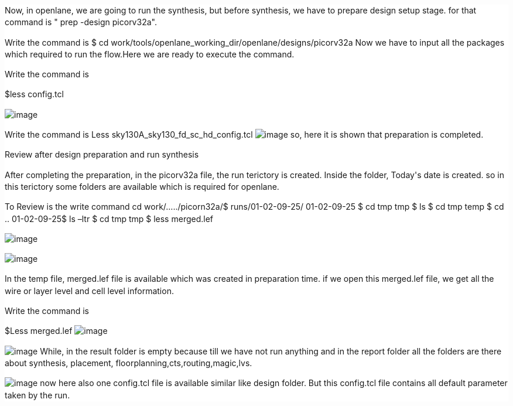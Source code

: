 Now, in openlane, we are going to run the synthesis, but before synthesis, we have to prepare design setup stage. for that command is " prep -design picorv32a".

Write the command is
$ cd work/tools/openlane_working_dir/openlane/designs/picorv32a
Now we have to input all the packages which required to run the flow.Here we are ready to execute the command.

Write the command is

$less config.tcl

![image](https://user-images.githubusercontent.com/123365842/216235412-f185b66f-995c-42a5-980c-4ff599cafc12.png)

Write the command is
Less sky130A_sky130_fd_sc_hd_config.tcl
![image](https://user-images.githubusercontent.com/123365842/216235549-b0d17780-7070-4b2e-bff2-f0eb58b4016d.png)
so, here it is shown that preparation is completed.

Review after design preparation and run synthesis

After completing the preparation, in the picorv32a file, the run terictory is created. Inside the folder, Today's date is created. so in this terictory some folders are available which is required for openlane.

To Review is the write command
cd work/…../picorn32a/$ runs/01-02-09-25/
01-02-09-25 $ cd tmp 
tmp $ ls
$ cd tmp
temp $ cd ..
01-02-09-25$ ls –ltr
$ cd tmp
tmp $ less merged.lef

![image](https://user-images.githubusercontent.com/123365842/216235854-3e7a4c52-7284-4258-867c-7dbeb5ab6d83.png)


![image](https://user-images.githubusercontent.com/123365842/216236125-c6566ada-9f6d-42fe-ad2c-8d31f97145ce.png)

In the temp file, merged.lef file is available which was created in preparation time. if we open this merged.lef file, we get all the wire or layer level and cell level information.

Write the command is 

$Less merged.lef
![image](https://user-images.githubusercontent.com/123365842/216236247-85c52e12-ae12-48f2-bfb3-ca561d9f771f.png)

![image](https://user-images.githubusercontent.com/123365842/216236472-3cec7431-f914-4d36-b03b-6db87ec74b3b.png)
While, in the result folder is empty because till we have not run anything and in the report folder all the folders are there about synthesis, placement, floorplanning,cts,routing,magic,lvs.

![image](https://user-images.githubusercontent.com/123365842/216236562-26690ff7-c5c8-4115-860f-714287301cdf.png)
now here also one config.tcl file is available similar like design folder. But this config.tcl file contains all default parameter taken by the run.

